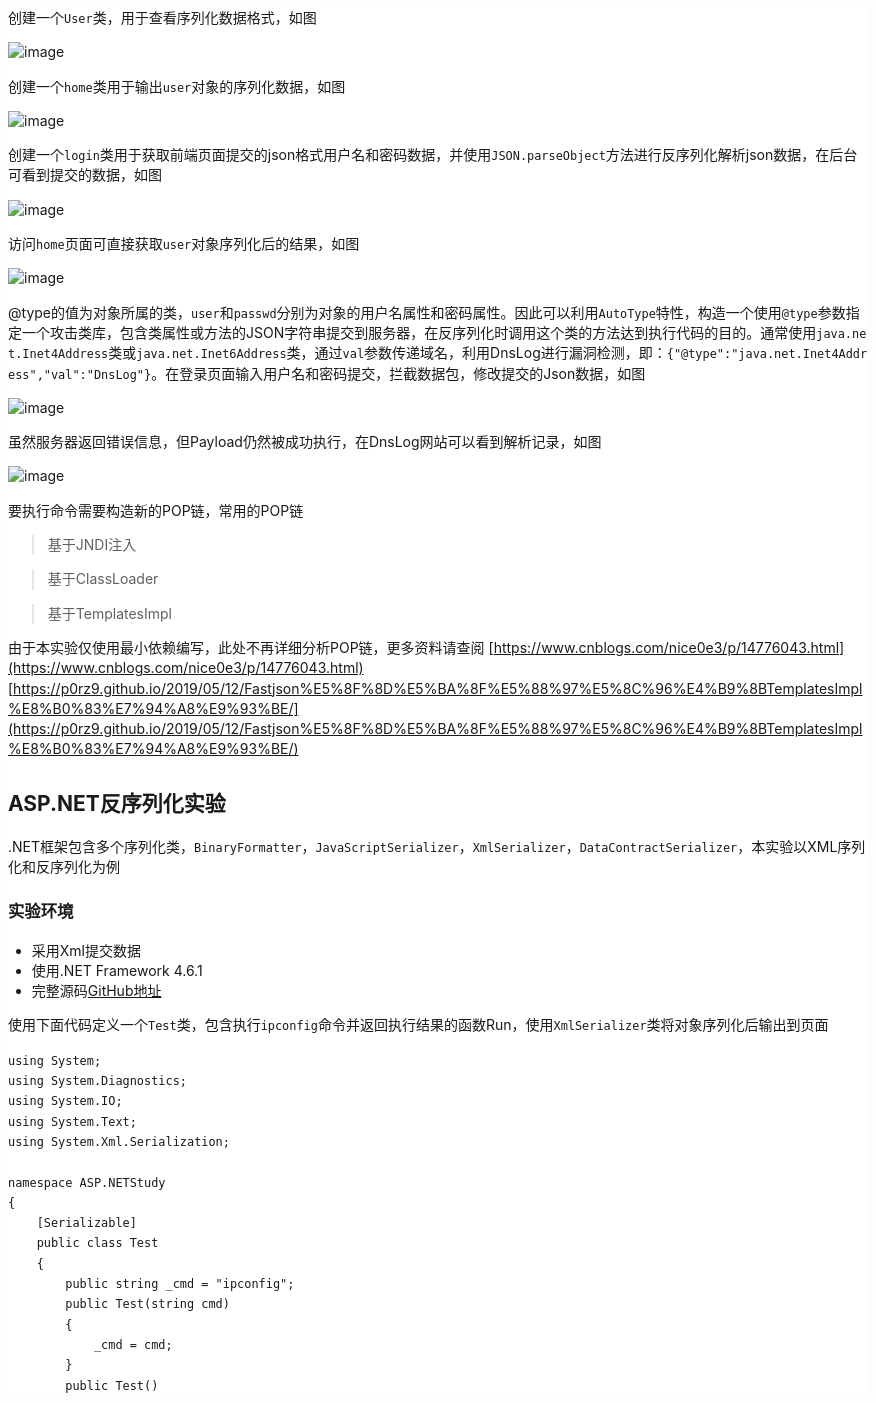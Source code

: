 创建一个`User`类，用于查看序列化数据格式，如图

![image](https://img-blog.csdnimg.cn/img_convert/e7833a4166612142fa8a7b0e36a229b6.png)

创建一个`home`类用于输出`user`对象的序列化数据，如图

![image](https://img-blog.csdnimg.cn/img_convert/94f2b469203ce4f05cce26448b672124.png)

创建一个`login`类用于获取前端页面提交的json格式用户名和密码数据，并使用`JSON.parseObject`方法进行反序列化解析json数据，在后台可看到提交的数据，如图 

![image](https://img-blog.csdnimg.cn/img_convert/664554aeba5da4809eec9b9a62db2d83.png)

访问`home`页面可直接获取`user`对象序列化后的结果，如图 

![image](https://img-blog.csdnimg.cn/img_convert/b616cc1e4df8fc7815bbc1675a03809c.png)

@type的值为对象所属的类，`user`和`passwd`分别为对象的用户名属性和密码属性。因此可以利用`AutoType`特性，构造一个使用`@type`参数指定一个攻击类库，包含类属性或方法的JSON字符串提交到服务器，在反序列化时调用这个类的方法达到执行代码的目的。通常使用`java.net.Inet4Address`类或`java.net.Inet6Address`类，通过`val`参数传递域名，利用DnsLog进行漏洞检测，即：`{"@type":"java.net.Inet4Address","val":"DnsLog"}`。在登录页面输入用户名和密码提交，拦截数据包，修改提交的Json数据，如图

![image](https://img-blog.csdnimg.cn/img_convert/0df6f52867098113cb7b339f89739a5c.png)

虽然服务器返回错误信息，但Payload仍然被成功执行，在DnsLog网站可以看到解析记录，如图

![image](https://img-blog.csdnimg.cn/img_convert/e62bb92e867153359d684e4e3dd382c3.png)

要执行命令需要构造新的POP链，常用的POP链
> 基于JNDI注入

> 基于ClassLoader

> 基于TemplatesImpl

由于本实验仅使用最小依赖编写，此处不再详细分析POP链，更多资料请查阅
[https://www.cnblogs.com/nice0e3/p/14776043.html](https://www.cnblogs.com/nice0e3/p/14776043.html)
[https://p0rz9.github.io/2019/05/12/Fastjson%E5%8F%8D%E5%BA%8F%E5%88%97%E5%8C%96%E4%B9%8BTemplatesImpl%E8%B0%83%E7%94%A8%E9%93%BE/](https://p0rz9.github.io/2019/05/12/Fastjson%E5%8F%8D%E5%BA%8F%E5%88%97%E5%8C%96%E4%B9%8BTemplatesImpl%E8%B0%83%E7%94%A8%E9%93%BE/)
## ASP.NET反序列化实验
 .NET框架包含多个序列化类，`BinaryFormatter`，`JavaScriptSerializer`，`XmlSerializer`，`DataContractSerializer`，本实验以XML序列化和反序列化为例
### 实验环境
- 采用Xml提交数据
- 使用.NET Framework 4.6.1
- 完整源码[GitHub地址](https://github.com/NHPT/ASP.NET-Deserialization-Vulnerability-Experiment)

使用下面代码定义一个`Test`类，包含执行`ipconfig`命令并返回执行结果的函数Run，使用`XmlSerializer`类将对象序列化后输出到页面 
```
using System;
using System.Diagnostics;
using System.IO;
using System.Text;
using System.Xml.Serialization;
 
namespace ASP.NETStudy
{
    [Serializable]
    public class Test
    {
        public string _cmd = "ipconfig";
        public Test(string cmd)
        {
            _cmd = cmd;
        }
        public Test()
```